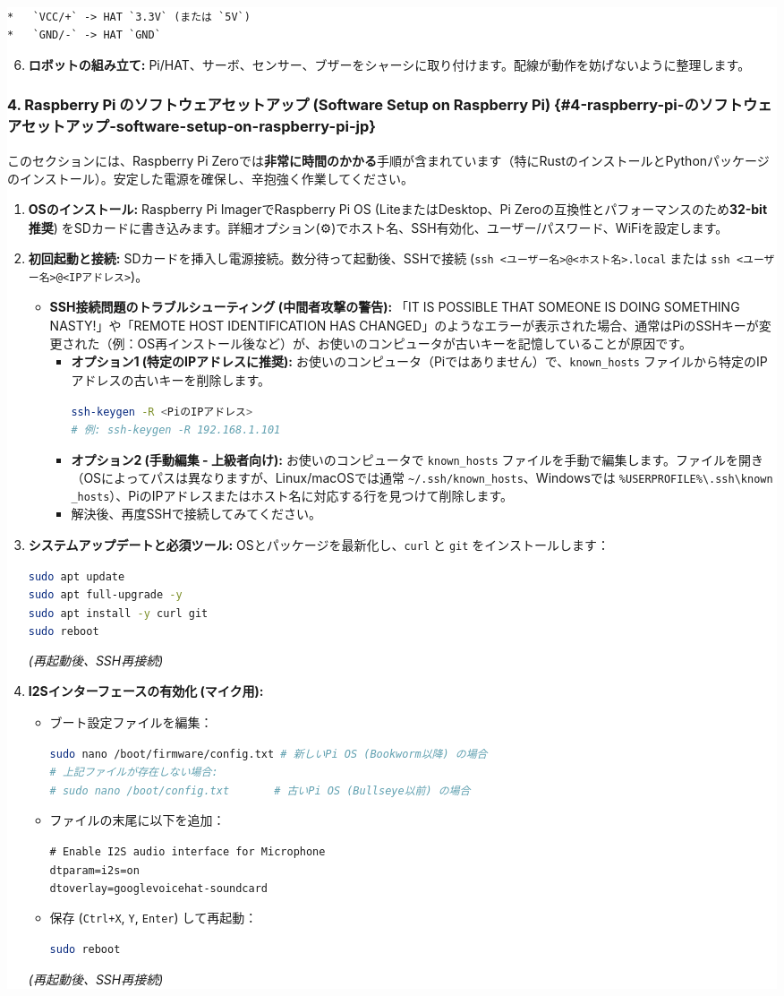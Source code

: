     *   `VCC/+` -> HAT `3.3V` (または `5V`)
    *   `GND/-` -> HAT `GND`
6.  **ロボットの組み立て:** Pi/HAT、サーボ、センサー、ブザーをシャーシに取り付けます。配線が動作を妨げないように整理します。

### 4. Raspberry Pi のソフトウェアセットアップ (Software Setup on Raspberry Pi) {#4-raspberry-pi-のソフトウェアセットアップ-software-setup-on-raspberry-pi-jp}

このセクションには、Raspberry Pi Zeroでは**非常に時間のかかる**手順が含まれています（特にRustのインストールとPythonパッケージのインストール）。安定した電源を確保し、辛抱強く作業してください。

1.  **OSのインストール:** Raspberry Pi ImagerでRaspberry Pi OS (LiteまたはDesktop、Pi Zeroの互換性とパフォーマンスのため**32-bit推奨**) をSDカードに書き込みます。詳細オプション(⚙️)でホスト名、SSH有効化、ユーザー/パスワード、WiFiを設定します。

2.  **初回起動と接続:**
    SDカードを挿入し電源接続。数分待って起動後、SSHで接続 (`ssh <ユーザー名>@<ホスト名>.local` または `ssh <ユーザー名>@<IPアドレス>`)。

    *   **SSH接続問題のトラブルシューティング (中間者攻撃の警告):**
        「IT IS POSSIBLE THAT SOMEONE IS DOING SOMETHING NASTY!」や「REMOTE HOST IDENTIFICATION HAS CHANGED」のようなエラーが表示された場合、通常はPiのSSHキーが変更された（例：OS再インストール後など）が、お使いのコンピュータが古いキーを記憶していることが原因です。
        *   **オプション1 (特定のIPアドレスに推奨):** お使いのコンピュータ（Piではありません）で、`known_hosts` ファイルから特定のIPアドレスの古いキーを削除します。
            ```bash
            ssh-keygen -R <PiのIPアドレス>
            # 例: ssh-keygen -R 192.168.1.101
            ```
        *   **オプション2 (手動編集 - 上級者向け):** お使いのコンピュータで `known_hosts` ファイルを手動で編集します。ファイルを開き（OSによってパスは異なりますが、Linux/macOSでは通常 `~/.ssh/known_hosts`、Windowsでは `%USERPROFILE%\.ssh\known_hosts`）、PiのIPアドレスまたはホスト名に対応する行を見つけて削除します。
        *   解決後、再度SSHで接続してみてください。

3.  **システムアップデートと必須ツール:** OSとパッケージを最新化し、`curl` と `git` をインストールします：
    ```bash
    sudo apt update
    sudo apt full-upgrade -y
    sudo apt install -y curl git
    sudo reboot
    ```
    *(再起動後、SSH再接続)*

4.  **I2Sインターフェースの有効化 (マイク用):**
    *   ブート設定ファイルを編集：
        ```bash
        sudo nano /boot/firmware/config.txt # 新しいPi OS (Bookworm以降) の場合
        # 上記ファイルが存在しない場合:
        # sudo nano /boot/config.txt       # 古いPi OS (Bullseye以前) の場合
        ```
    *   ファイルの末尾に以下を追加：
        ```text
        # Enable I2S audio interface for Microphone
        dtparam=i2s=on
        dtoverlay=googlevoicehat-soundcard
        ```
    *   保存 (`Ctrl+X`, `Y`, `Enter`) して再起動：
        ```bash
        sudo reboot
        ```
    *(再起動後、SSH再接続)*
